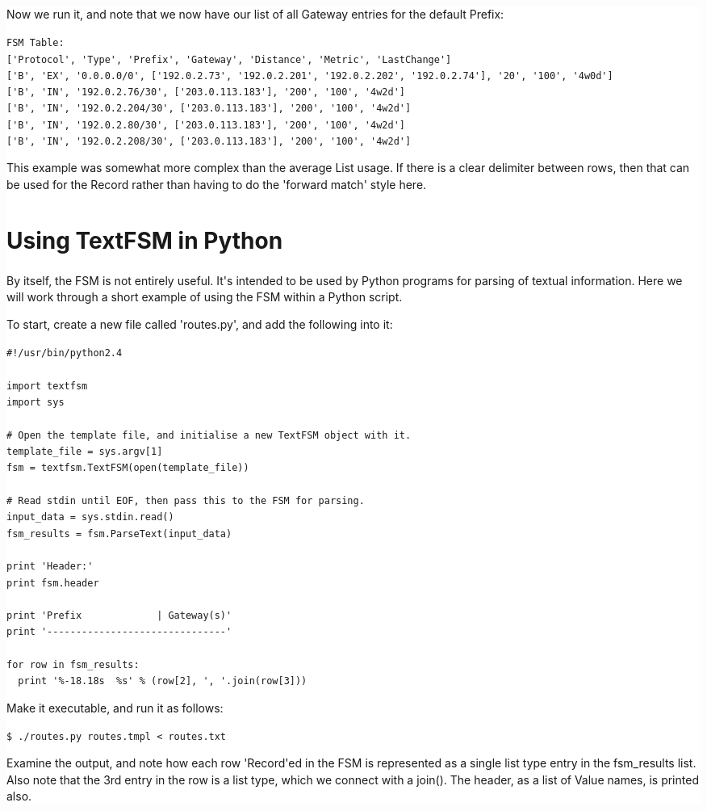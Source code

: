 Now we run it, and note that we now have our list of all Gateway entries for the default Prefix:

```
FSM Table:
['Protocol', 'Type', 'Prefix', 'Gateway', 'Distance', 'Metric', 'LastChange']
['B', 'EX', '0.0.0.0/0', ['192.0.2.73', '192.0.2.201', '192.0.2.202', '192.0.2.74'], '20', '100', '4w0d']
['B', 'IN', '192.0.2.76/30', ['203.0.113.183'], '200', '100', '4w2d']
['B', 'IN', '192.0.2.204/30', ['203.0.113.183'], '200', '100', '4w2d']
['B', 'IN', '192.0.2.80/30', ['203.0.113.183'], '200', '100', '4w2d']
['B', 'IN', '192.0.2.208/30', ['203.0.113.183'], '200', '100', '4w2d']
```

This example was somewhat more complex than the average List usage. If there is a clear delimiter between rows, then that can be used for the Record rather than having to do the 'forward match' style here.

# Using TextFSM in Python #

By itself, the FSM is not entirely useful. It's intended to be used by Python programs for parsing of textual information. Here we will work through a short example of using the FSM within a Python script.

To start, create a new file called 'routes.py', and add the following into it:

```
#!/usr/bin/python2.4

import textfsm
import sys

# Open the template file, and initialise a new TextFSM object with it.
template_file = sys.argv[1]
fsm = textfsm.TextFSM(open(template_file))

# Read stdin until EOF, then pass this to the FSM for parsing.
input_data = sys.stdin.read()
fsm_results = fsm.ParseText(input_data)

print 'Header:'
print fsm.header

print 'Prefix             | Gateway(s)'
print '-------------------------------'

for row in fsm_results:
  print '%-18.18s  %s' % (row[2], ', '.join(row[3]))
```

Make it executable, and run it as follows:

```
$ ./routes.py routes.tmpl < routes.txt
```

Examine the output, and note how each row 'Record'ed in the FSM is represented as a single list type entry in the fsm\_results list. Also note that the 3rd entry in the row is a list type, which we connect with a join(). The header, as a list of Value names, is printed also.
